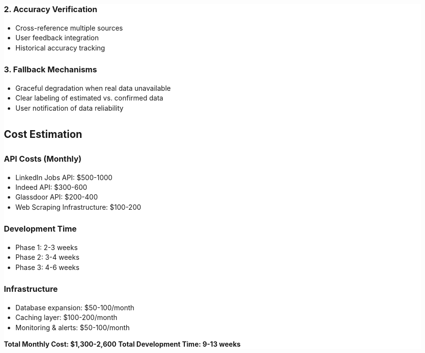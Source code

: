 ### 2. **Accuracy Verification**
- Cross-reference multiple sources
- User feedback integration
- Historical accuracy tracking

### 3. **Fallback Mechanisms**
- Graceful degradation when real data unavailable
- Clear labeling of estimated vs. confirmed data
- User notification of data reliability

## Cost Estimation

### API Costs (Monthly)
- LinkedIn Jobs API: $500-1000
- Indeed API: $300-600
- Glassdoor API: $200-400
- Web Scraping Infrastructure: $100-200

### Development Time
- Phase 1: 2-3 weeks
- Phase 2: 3-4 weeks  
- Phase 3: 4-6 weeks

### Infrastructure
- Database expansion: $50-100/month
- Caching layer: $100-200/month
- Monitoring & alerts: $50-100/month

**Total Monthly Cost: $1,300-2,600**
**Total Development Time: 9-13 weeks**
